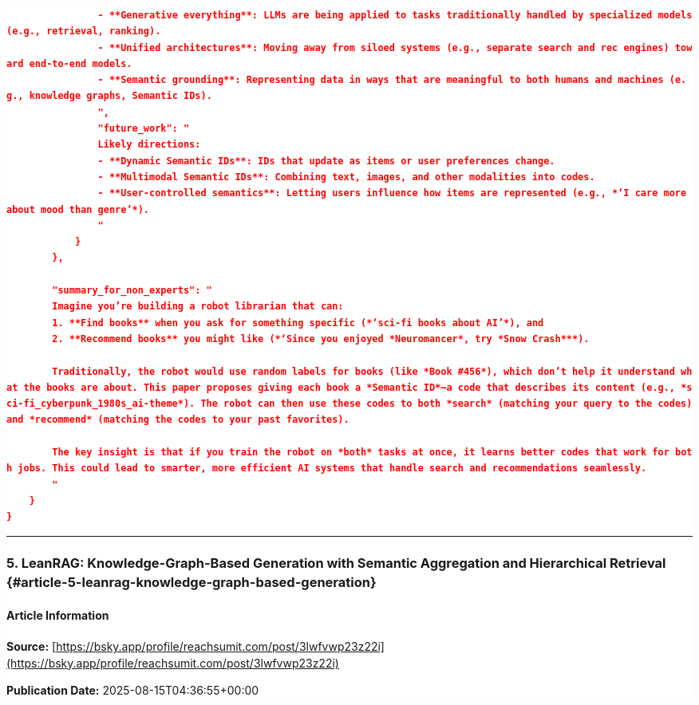 ```json
                - **Generative everything**: LLMs are being applied to tasks traditionally handled by specialized models (e.g., retrieval, ranking).
                - **Unified architectures**: Moving away from siloed systems (e.g., separate search and rec engines) toward end-to-end models.
                - **Semantic grounding**: Representing data in ways that are meaningful to both humans and machines (e.g., knowledge graphs, Semantic IDs).
                ",
                "future_work": "
                Likely directions:
                - **Dynamic Semantic IDs**: IDs that update as items or user preferences change.
                - **Multimodal Semantic IDs**: Combining text, images, and other modalities into codes.
                - **User-controlled semantics**: Letting users influence how items are represented (e.g., *‘I care more about mood than genre’*).
                "
            }
        },

        "summary_for_non_experts": "
        Imagine you’re building a robot librarian that can:
        1. **Find books** when you ask for something specific (*‘sci-fi books about AI’*), and
        2. **Recommend books** you might like (*‘Since you enjoyed *Neuromancer*, try *Snow Crash***).

        Traditionally, the robot would use random labels for books (like *Book #456*), which don’t help it understand what the books are about. This paper proposes giving each book a *Semantic ID*—a code that describes its content (e.g., *sci-fi_cyberpunk_1980s_ai-theme*). The robot can then use these codes to both *search* (matching your query to the codes) and *recommend* (matching the codes to your past favorites).

        The key insight is that if you train the robot on *both* tasks at once, it learns better codes that work for both jobs. This could lead to smarter, more efficient AI systems that handle search and recommendations seamlessly.
        "
    }
}
```


---

### 5. LeanRAG: Knowledge-Graph-Based Generation with Semantic Aggregation and Hierarchical Retrieval {#article-5-leanrag-knowledge-graph-based-generation}

#### Article Information

**Source:** [https://bsky.app/profile/reachsumit.com/post/3lwfvwp23z22i](https://bsky.app/profile/reachsumit.com/post/3lwfvwp23z22i)

**Publication Date:** 2025-08-15T04:36:55+00:00
